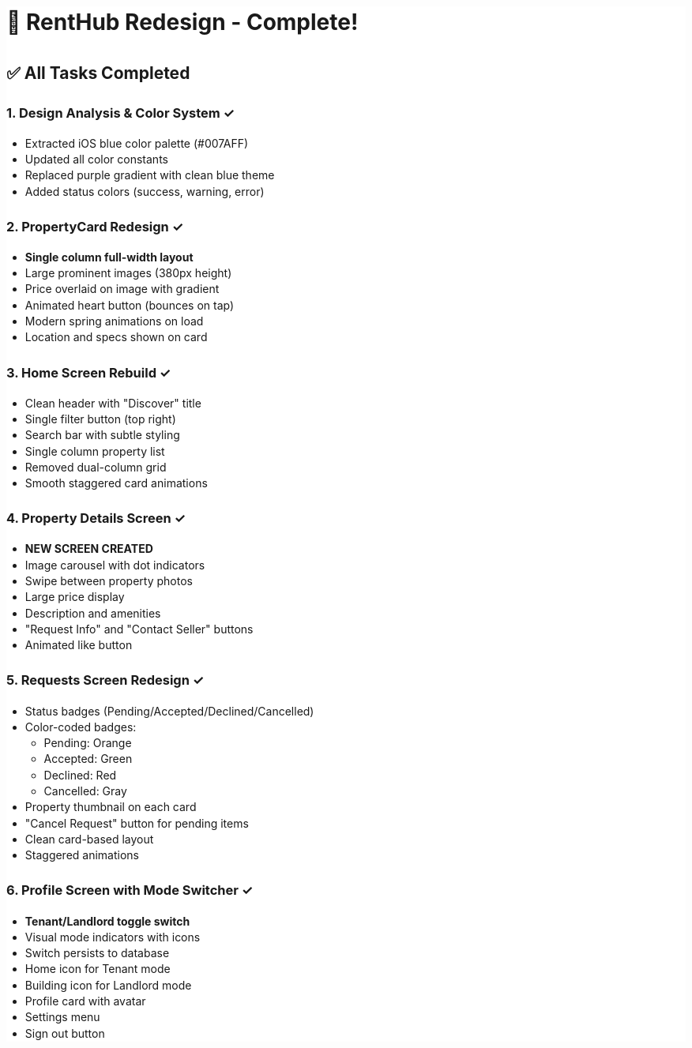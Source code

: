 # 🎨 RentHub Redesign - Complete!

## ✅ All Tasks Completed

### 1. Design Analysis & Color System ✓
- Extracted iOS blue color palette (#007AFF)
- Updated all color constants
- Replaced purple gradient with clean blue theme
- Added status colors (success, warning, error)

### 2. PropertyCard Redesign ✓
- **Single column full-width layout**
- Large prominent images (380px height)
- Price overlaid on image with gradient
- Animated heart button (bounces on tap)
- Modern spring animations on load
- Location and specs shown on card

### 3. Home Screen Rebuild ✓
- Clean header with "Discover" title
- Single filter button (top right)
- Search bar with subtle styling
- Single column property list
- Removed dual-column grid
- Smooth staggered card animations

### 4. Property Details Screen ✓
- **NEW SCREEN CREATED**
- Image carousel with dot indicators
- Swipe between property photos
- Large price display
- Description and amenities
- "Request Info" and "Contact Seller" buttons
- Animated like button

### 5. Requests Screen Redesign ✓
- Status badges (Pending/Accepted/Declined/Cancelled)
- Color-coded badges:
  - Pending: Orange
  - Accepted: Green  
  - Declined: Red
  - Cancelled: Gray
- Property thumbnail on each card
- "Cancel Request" button for pending items
- Clean card-based layout
- Staggered animations

### 6. Profile Screen with Mode Switcher ✓
- **Tenant/Landlord toggle switch**
- Visual mode indicators with icons
- Switch persists to database
- Home icon for Tenant mode
- Building icon for Landlord mode
- Profile card with avatar
- Settings menu
- Sign out button
